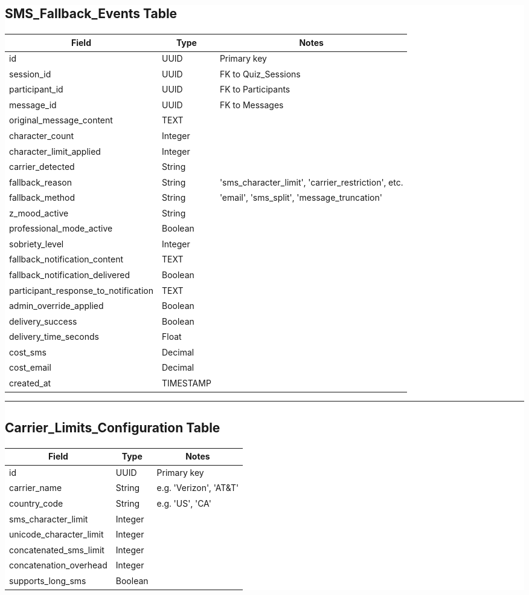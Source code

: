 ## SMS_Fallback_Events Table

| Field                        | Type      | Notes |
|------------------------------|-----------|-------|
| id                           | UUID      | Primary key |
| session_id                   | UUID      | FK to Quiz_Sessions |
| participant_id               | UUID      | FK to Participants |
| message_id                   | UUID      | FK to Messages |
| original_message_content     | TEXT      | |
| character_count              | Integer   | |
| character_limit_applied      | Integer   | |
| carrier_detected             | String    | |
| fallback_reason              | String    | 'sms_character_limit', 'carrier_restriction', etc. |
| fallback_method              | String    | 'email', 'sms_split', 'message_truncation' |
| z_mood_active                | String    | |
| professional_mode_active          | Boolean   | |
| sobriety_level               | Integer   | |
| fallback_notification_content| TEXT      | |
| fallback_notification_delivered | Boolean | |
| participant_response_to_notification | TEXT | |
| admin_override_applied       | Boolean   | |
| delivery_success             | Boolean   | |
| delivery_time_seconds        | Float     | |
| cost_sms                     | Decimal   | |
| cost_email                   | Decimal   | |
| created_at                   | TIMESTAMP | |



---

## Carrier_Limits_Configuration Table

| Field                  | Type      | Notes |
|------------------------|-----------|-------|
| id                     | UUID      | Primary key |
| carrier_name           | String    | e.g. 'Verizon', 'AT&T' |
| country_code           | String    | e.g. 'US', 'CA' |
| sms_character_limit    | Integer   | |
| unicode_character_limit| Integer   | |
| concatenated_sms_limit | Integer   | |
| concatenation_overhead | Integer   | |
| supports_long_sms      | Boolean   | |